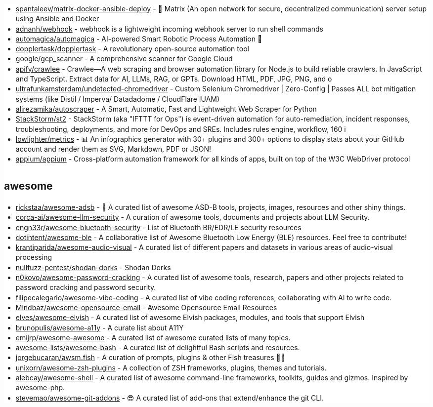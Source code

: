 - [spantaleev/matrix-docker-ansible-deploy](https://github.com/spantaleev/matrix-docker-ansible-deploy) - 🐳 Matrix (An open network for secure, decentralized communication) server setup using Ansible and Docker
- [adnanh/webhook](https://github.com/adnanh/webhook) - webhook is a lightweight incoming webhook server to run shell commands
- [automagica/automagica](https://github.com/automagica/automagica) - AI-powered Smart Robotic Process Automation 🤖
- [dopplertask/dopplertask](https://github.com/dopplertask/dopplertask) - A revolutionary open-source automation tool
- [google/gcp_scanner](https://github.com/google/gcp_scanner) - A comprehensive scanner for Google Cloud
- [apify/crawlee](https://github.com/apify/crawlee) - Crawlee—A web scraping and browser automation library for Node.js to build reliable crawlers. In JavaScript and TypeScript. Extract data for AI, LLMs, RAG, or GPTs. Download HTML, PDF, JPG, PNG, and o
- [ultrafunkamsterdam/undetected-chromedriver](https://github.com/ultrafunkamsterdam/undetected-chromedriver) - Custom Selenium Chromedriver | Zero-Config | Passes ALL bot mitigation systems (like Distil / Imperva/ Datadadome / CloudFlare IUAM)
- [alirezamika/autoscraper](https://github.com/alirezamika/autoscraper) - A Smart, Automatic, Fast and Lightweight Web Scraper for Python
- [StackStorm/st2](https://github.com/StackStorm/st2) - StackStorm (aka "IFTTT for Ops") is event-driven automation for auto-remediation, incident responses, troubleshooting, deployments, and more for DevOps and SREs. Includes rules engine, workflow, 160 i
- [lowlighter/metrics](https://github.com/lowlighter/metrics) - 📊 An infographics generator with 30+ plugins and 300+ options to display stats about your GitHub account and render them as SVG, Markdown, PDF or JSON!
- [appium/appium](https://github.com/appium/appium) - Cross-platform automation framework for all kinds of apps, built on top of the W3C WebDriver protocol

## awesome 

- [rickstaa/awesome-adsb](https://github.com/rickstaa/awesome-adsb) - 📡 A curated list of awesome ASD-B tools, projects, images, resources and other shiny things.
- [corca-ai/awesome-llm-security](https://github.com/corca-ai/awesome-llm-security) - A curation of awesome tools, documents and projects about LLM Security.
- [engn33r/awesome-bluetooth-security](https://github.com/engn33r/awesome-bluetooth-security) - List of Bluetooth BR/EDR/LE security resources
- [dotintent/awesome-ble](https://github.com/dotintent/awesome-ble) - A collaborative list of Awesome Bluetooth Low Energy (BLE) resources. Feel free to contribute!
- [krantiparida/awesome-audio-visual](https://github.com/krantiparida/awesome-audio-visual) - A curated list of different papers and datasets in various areas of audio-visual processing
- [nullfuzz-pentest/shodan-dorks](https://github.com/nullfuzz-pentest/shodan-dorks) - Shodan Dorks
- [n0kovo/awesome-password-cracking](https://github.com/n0kovo/awesome-password-cracking) - A curated list of awesome tools, research, papers and other projects related to password cracking and password security.
- [filipecalegario/awesome-vibe-coding](https://github.com/filipecalegario/awesome-vibe-coding) - A curated list of vibe coding references, collaborating with AI to write code.
- [Mindbaz/awesome-opensource-email](https://github.com/Mindbaz/awesome-opensource-email) - Awesome Opensource Email Resources
- [elves/awesome-elvish](https://github.com/elves/awesome-elvish) - A curated list of awesome Elvish packages, modules, and tools that support Elvish
- [brunopulis/awesome-a11y](https://github.com/brunopulis/awesome-a11y) - A curate list about A11Y
- [emijrp/awesome-awesome](https://github.com/emijrp/awesome-awesome) - A curated list of awesome curated lists of many topics.
- [awesome-lists/awesome-bash](https://github.com/awesome-lists/awesome-bash) - A curated list of delightful Bash scripts and resources.
- [jorgebucaran/awsm.fish](https://github.com/jorgebucaran/awsm.fish) - A curation of prompts, plugins & other Fish treasures 🐚💎
- [unixorn/awesome-zsh-plugins](https://github.com/unixorn/awesome-zsh-plugins) - A collection of ZSH frameworks, plugins, themes and tutorials.
- [alebcay/awesome-shell](https://github.com/alebcay/awesome-shell) - A curated list of awesome command-line frameworks, toolkits, guides and gizmos. Inspired by awesome-php.
- [stevemao/awesome-git-addons](https://github.com/stevemao/awesome-git-addons) - :sunglasses: A curated list of add-ons that extend/enhance the git CLI.